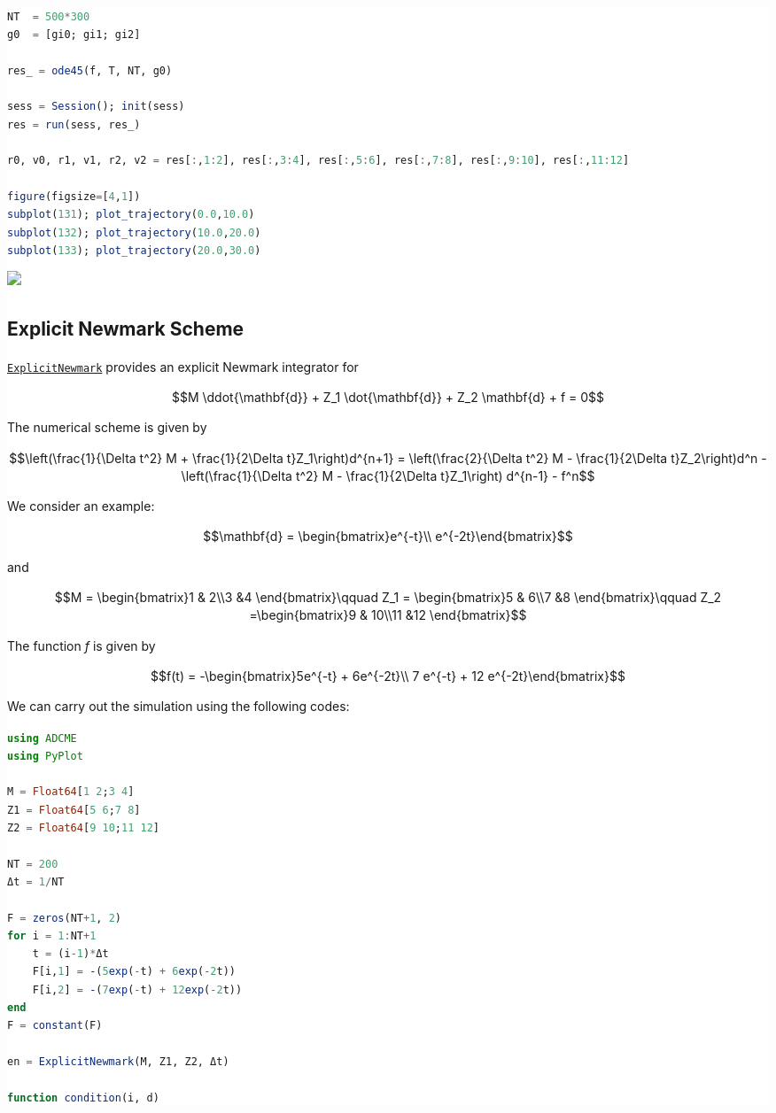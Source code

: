 ```julia
NT  = 500*300
g0  = [gi0; gi1; gi2]

res_ = ode45(f, T, NT, g0)

sess = Session(); init(sess)
res = run(sess, res_)

r0, v0, r1, v1, r2, v2 = res[:,1:2], res[:,3:4], res[:,5:6], res[:,7:8], res[:,9:10], res[:,11:12]

figure(figsize=[4,1])
subplot(131); plot_trajectory(0.0,10.0)
subplot(132); plot_trajectory(10.0,20.0)
subplot(133); plot_trajectory(20.0,30.0)
```

![](https://github.com/ADCMEMarket/ADCMEImages/blob/master/ADCME/threebody.png?raw=true)


## Explicit Newmark Scheme

[`ExplicitNewmark`](@ref) provides an explicit Newmark integrator for 

$$M \ddot{\mathbf{d}} + Z_1 \dot{\mathbf{d}} + Z_2 \mathbf{d} + f = 0$$

The numerical scheme is given by 

$$\left(\frac{1}{\Delta t^2} M + \frac{1}{2\Delta t}Z_1\right)d^{n+1} = \left(\frac{2}{\Delta t^2} M - \frac{1}{2\Delta t}Z_2\right)d^n - \left(\frac{1}{\Delta t^2} M - \frac{1}{2\Delta t}Z_1\right) d^{n-1} - f^n$$

We consider an example:

$$\mathbf{d} = \begin{bmatrix}e^{-t}\\ e^{-2t}\end{bmatrix}$$

and 

$$M = \begin{bmatrix}1 & 2\\3 &4 \end{bmatrix}\qquad Z_1 = \begin{bmatrix}5 & 6\\7 &8 \end{bmatrix}\qquad Z_2 =\begin{bmatrix}9 & 10\\11 &12 \end{bmatrix}$$

The function $f$ is given by 

$$f(t) = -\begin{bmatrix}5e^{-t} + 6e^{-2t}\\ 7 e^{-t} + 12 e^{-2t}\end{bmatrix}$$

We can carry out the simulation using the following codes:

```julia
using ADCME 
using PyPlot 

M = Float64[1 2;3 4]
Z1 = Float64[5 6;7 8]
Z2 = Float64[9 10;11 12]

NT = 200
Δt = 1/NT 

F = zeros(NT+1, 2)
for i = 1:NT+1
    t = (i-1)*Δt 
    F[i,1] = -(5exp(-t) + 6exp(-2t))
    F[i,2] = -(7exp(-t) + 12exp(-2t))
end 
F = constant(F)

en = ExplicitNewmark(M, Z1, Z2, Δt)

function condition(i, d)
```